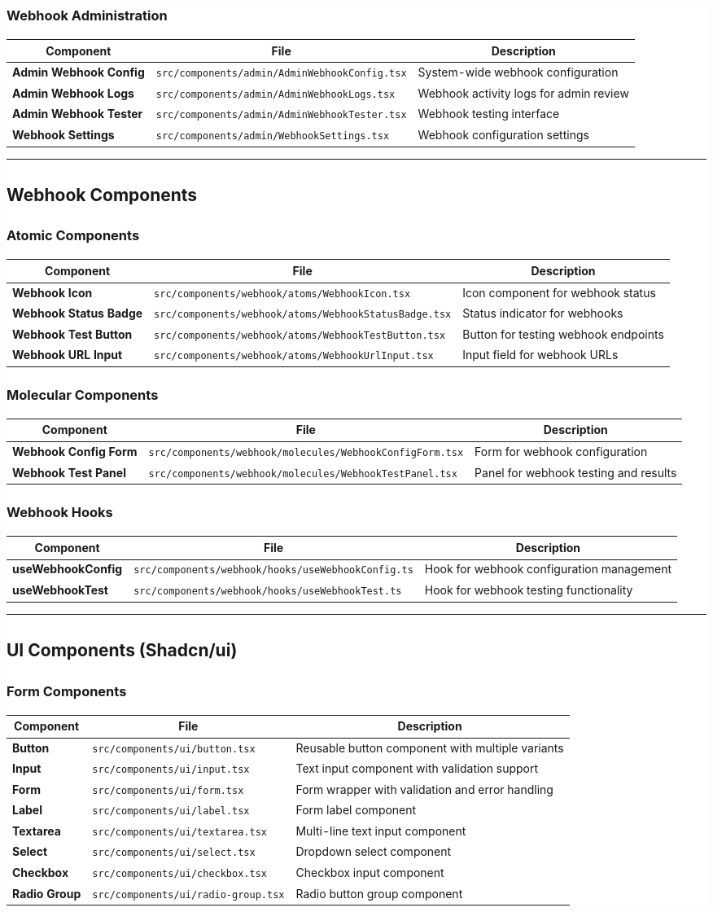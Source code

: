 ### Webhook Administration
| Component | File | Description |
|-----------|------|-------------|
| **Admin Webhook Config** | `src/components/admin/AdminWebhookConfig.tsx` | System-wide webhook configuration |
| **Admin Webhook Logs** | `src/components/admin/AdminWebhookLogs.tsx` | Webhook activity logs for admin review |
| **Admin Webhook Tester** | `src/components/admin/AdminWebhookTester.tsx` | Webhook testing interface |
| **Webhook Settings** | `src/components/admin/WebhookSettings.tsx` | Webhook configuration settings |

---

## Webhook Components

### Atomic Components
| Component | File | Description |
|-----------|------|-------------|
| **Webhook Icon** | `src/components/webhook/atoms/WebhookIcon.tsx` | Icon component for webhook status |
| **Webhook Status Badge** | `src/components/webhook/atoms/WebhookStatusBadge.tsx` | Status indicator for webhooks |
| **Webhook Test Button** | `src/components/webhook/atoms/WebhookTestButton.tsx` | Button for testing webhook endpoints |
| **Webhook URL Input** | `src/components/webhook/atoms/WebhookUrlInput.tsx` | Input field for webhook URLs |

### Molecular Components
| Component | File | Description |
|-----------|------|-------------|
| **Webhook Config Form** | `src/components/webhook/molecules/WebhookConfigForm.tsx` | Form for webhook configuration |
| **Webhook Test Panel** | `src/components/webhook/molecules/WebhookTestPanel.tsx` | Panel for webhook testing and results |

### Webhook Hooks
| Component | File | Description |
|-----------|------|-------------|
| **useWebhookConfig** | `src/components/webhook/hooks/useWebhookConfig.ts` | Hook for webhook configuration management |
| **useWebhookTest** | `src/components/webhook/hooks/useWebhookTest.ts` | Hook for webhook testing functionality |

---

## UI Components (Shadcn/ui)

### Form Components
| Component | File | Description |
|-----------|------|-------------|
| **Button** | `src/components/ui/button.tsx` | Reusable button component with multiple variants |
| **Input** | `src/components/ui/input.tsx` | Text input component with validation support |
| **Form** | `src/components/ui/form.tsx` | Form wrapper with validation and error handling |
| **Label** | `src/components/ui/label.tsx` | Form label component |
| **Textarea** | `src/components/ui/textarea.tsx` | Multi-line text input component |
| **Select** | `src/components/ui/select.tsx` | Dropdown select component |
| **Checkbox** | `src/components/ui/checkbox.tsx` | Checkbox input component |
| **Radio Group** | `src/components/ui/radio-group.tsx` | Radio button group component |